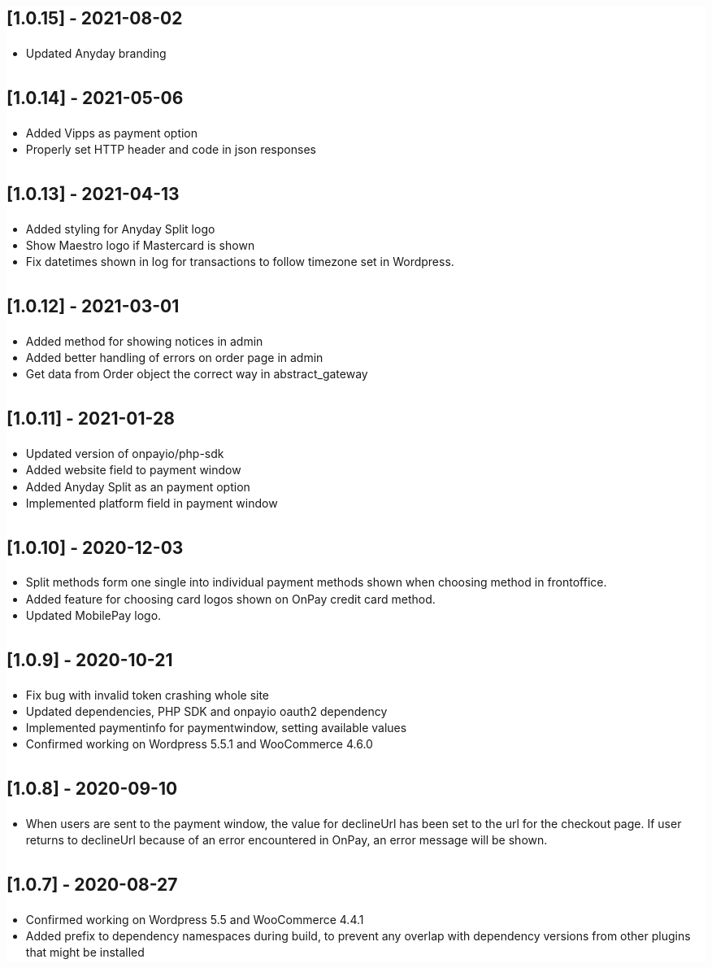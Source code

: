 ## [1.0.15] - 2021-08-02
- Updated Anyday branding

## [1.0.14] - 2021-05-06
- Added Vipps as payment option
- Properly set HTTP header and code in json responses

## [1.0.13] - 2021-04-13
- Added styling for Anyday Split logo
- Show Maestro logo if Mastercard is shown
- Fix datetimes shown in log for transactions to follow timezone set in Wordpress.

## [1.0.12] - 2021-03-01
- Added method for showing notices in admin
- Added better handling of errors on order page in admin
- Get data from Order object the correct way in abstract_gateway

## [1.0.11] - 2021-01-28
- Updated version of onpayio/php-sdk
- Added website field to payment window
- Added Anyday Split as an payment option
- Implemented platform field in payment window

## [1.0.10] - 2020-12-03
- Split methods form one single into individual payment methods shown when choosing method in frontoffice.
- Added feature for choosing card logos shown on OnPay credit card method.
- Updated MobilePay logo.

## [1.0.9] - 2020-10-21
- Fix bug with invalid token crashing whole site
- Updated dependencies, PHP SDK and onpayio oauth2 dependency
- Implemented paymentinfo for paymentwindow, setting available values
- Confirmed working on Wordpress 5.5.1 and WooCommerce 4.6.0

## [1.0.8] - 2020-09-10
- When users are sent to the payment window, the value for declineUrl has been set to the url for the checkout page. If user returns to declineUrl because of an error encountered in OnPay, an error message will be shown.

## [1.0.7] - 2020-08-27
- Confirmed working on Wordpress 5.5 and WooCommerce 4.4.1
- Added prefix to dependency namespaces during build, to prevent any overlap with dependency versions from other plugins that might be installed
